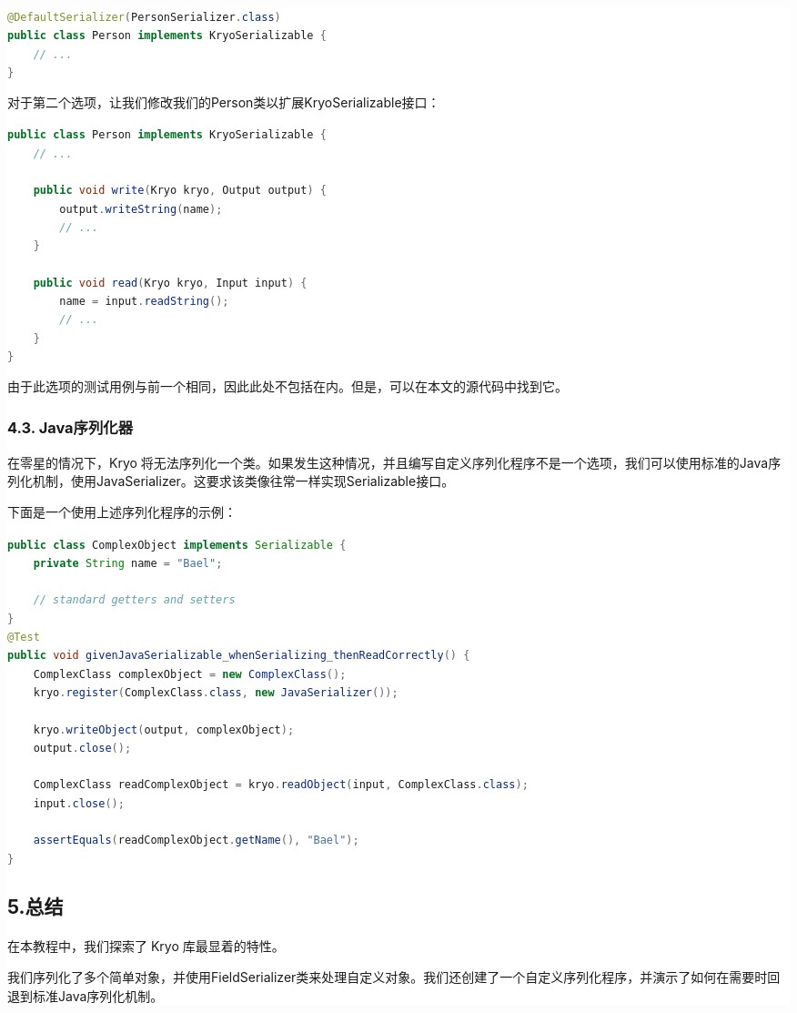 ```java
@DefaultSerializer(PersonSerializer.class)
public class Person implements KryoSerializable {
    // ...
}
```

对于第二个选项，让我们修改我们的Person类以扩展KryoSerializable接口：

```java
public class Person implements KryoSerializable {
    // ...

    public void write(Kryo kryo, Output output) {
        output.writeString(name);
        // ...
    }

    public void read(Kryo kryo, Input input) {
        name = input.readString();
        // ...
    }
}
```

由于此选项的测试用例与前一个相同，因此此处不包括在内。但是，可以在本文的源代码中找到它。

### 4.3. Java序列化器

在零星的情况下，Kryo 将无法序列化一个类。如果发生这种情况，并且编写自定义序列化程序不是一个选项，我们可以使用标准的Java序列化机制，使用JavaSerializer。这要求该类像往常一样实现Serializable接口。

下面是一个使用上述序列化程序的示例：

```java
public class ComplexObject implements Serializable {
    private String name = "Bael";
    
    // standard getters and setters
}
@Test
public void givenJavaSerializable_whenSerializing_thenReadCorrectly() {
    ComplexClass complexObject = new ComplexClass();
    kryo.register(ComplexClass.class, new JavaSerializer());

    kryo.writeObject(output, complexObject);
    output.close();

    ComplexClass readComplexObject = kryo.readObject(input, ComplexClass.class);
    input.close();

    assertEquals(readComplexObject.getName(), "Bael");
}
```

## 5.总结

在本教程中，我们探索了 Kryo 库最显着的特性。

我们序列化了多个简单对象，并使用FieldSerializer类来处理自定义对象。我们还创建了一个自定义序列化程序，并演示了如何在需要时回退到标准Java序列化机制。